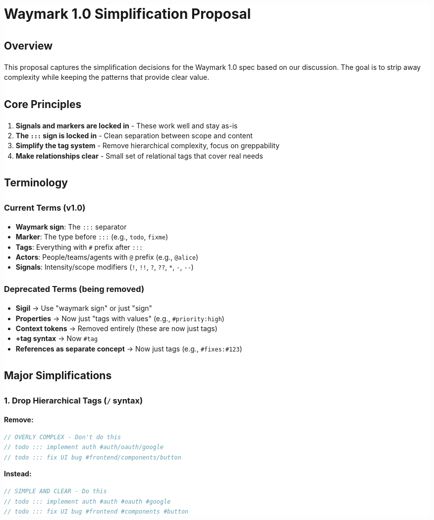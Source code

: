 

# Waymark 1.0 Simplification Proposal

## Overview

This proposal captures the simplification decisions for the Waymark 1.0 spec based on our discussion. The goal is to strip away complexity while keeping the patterns that provide clear value.

## Core Principles

1. **Signals and markers are locked in** - These work well and stay as-is
2. **The `:::` sign is locked in** - Clean separation between scope and content
3. **Simplify the tag system** - Remove hierarchical complexity, focus on greppability
4. **Make relationships clear** - Small set of relational tags that cover real needs

## Terminology

### Current Terms (v1.0)

- **Waymark sign**: The `:::` separator
- **Marker**: The type before `:::` (e.g., `todo`, `fixme`)
- **Tags**: Everything with `#` prefix after `:::`
- **Actors**: People/teams/agents with `@` prefix (e.g., `@alice`)
- **Signals**: Intensity/scope modifiers (`!`, `!!`, `?`, `??`, `*`, `-`, `--`)

### Deprecated Terms (being removed)

- **Sigil** → Use "waymark sign" or just "sign"
- **Properties** → Now just "tags with values" (e.g., `#priority:high`)
- **Context tokens** → Removed entirely (these are now just tags)
- **+tag syntax** → Now `#tag`
- **References as separate concept** → Now just tags (e.g., `#fixes:#123`)

## Major Simplifications

### 1. Drop Hierarchical Tags (`/` syntax)

**Remove:**

```javascript
// OVERLY COMPLEX - Don't do this
// todo ::: implement auth #auth/oauth/google
// todo ::: fix UI bug #frontend/components/button
```

**Instead:**

```javascript
// SIMPLE AND CLEAR - Do this
// todo ::: implement auth #auth #oauth #google
// todo ::: fix UI bug #frontend #components #button
```
